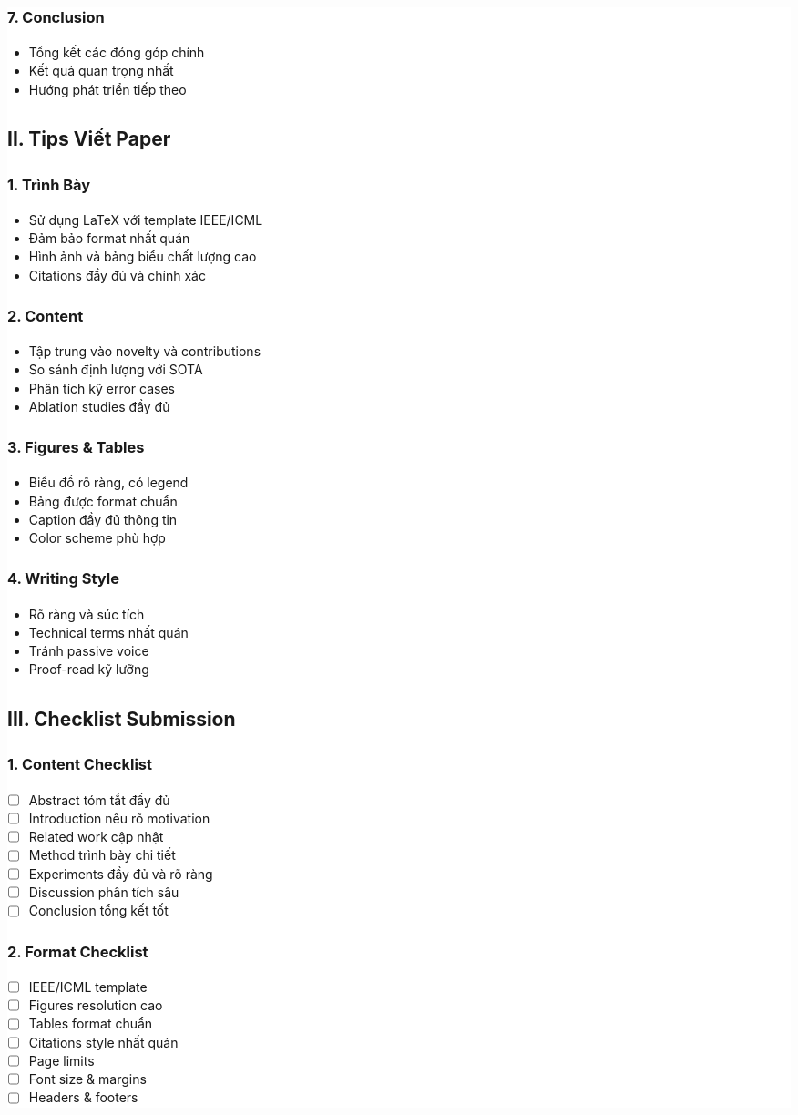 ### 7. Conclusion
- Tổng kết các đóng góp chính
- Kết quả quan trọng nhất
- Hướng phát triển tiếp theo

## II. Tips Viết Paper

### 1. Trình Bày
- Sử dụng LaTeX với template IEEE/ICML
- Đảm bảo format nhất quán
- Hình ảnh và bảng biểu chất lượng cao
- Citations đầy đủ và chính xác

### 2. Content
- Tập trung vào novelty và contributions
- So sánh định lượng với SOTA
- Phân tích kỹ error cases
- Ablation studies đầy đủ

### 3. Figures & Tables
- Biểu đồ rõ ràng, có legend
- Bảng được format chuẩn
- Caption đầy đủ thông tin
- Color scheme phù hợp

### 4. Writing Style
- Rõ ràng và súc tích
- Technical terms nhất quán
- Tránh passive voice
- Proof-read kỹ lưỡng

## III. Checklist Submission

### 1. Content Checklist
- [ ] Abstract tóm tắt đầy đủ
- [ ] Introduction nêu rõ motivation
- [ ] Related work cập nhật
- [ ] Method trình bày chi tiết
- [ ] Experiments đầy đủ và rõ ràng
- [ ] Discussion phân tích sâu
- [ ] Conclusion tổng kết tốt

### 2. Format Checklist
- [ ] IEEE/ICML template
- [ ] Figures resolution cao
- [ ] Tables format chuẩn
- [ ] Citations style nhất quán
- [ ] Page limits
- [ ] Font size & margins
- [ ] Headers & footers
